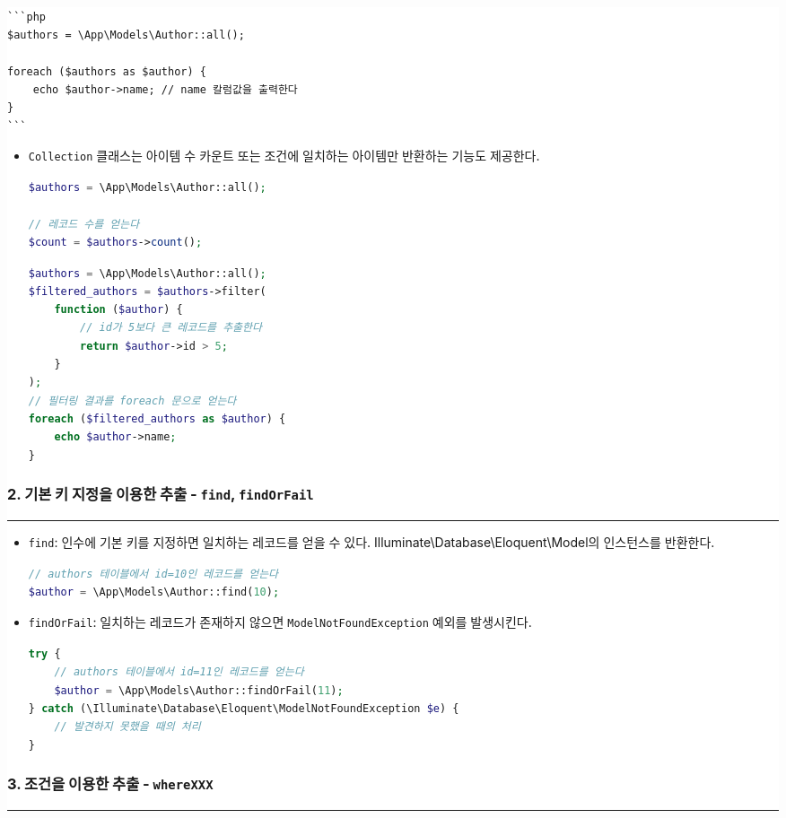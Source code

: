     ```php
    $authors = \App\Models\Author::all();
    
    foreach ($authors as $author) {
        echo $author->name; // name 칼럼값을 출력한다
    }
    ```
    

- `Collection` 클래스는 아이템 수 카운트 또는 조건에 일치하는 아이템만 반환하는 기능도 제공한다.
    
    ```php
    $authors = \App\Models\Author::all();
    
    // 레코드 수를 얻는다
    $count = $authors->count();
    ```
    
    ```php
    $authors = \App\Models\Author::all();
    $filtered_authors = $authors->filter(
        function ($author) {
            // id가 5보다 큰 레코드를 추출한다
            return $author->id > 5;
        }
    );
    // 필터링 결과를 foreach 문으로 얻는다
    foreach ($filtered_authors as $author) {
        echo $author->name;
    }
    ```
    

### 2. 기본 키 지정을 이용한 추출 - `find`, `findOrFail`

---

- `find`: 인수에 기본 키를 지정하면 일치하는 레코드를 얻을 수 있다. Illuminate\Database\Eloquent\Model의 인스턴스를 반환한다.
    
    ```php
    // authors 테이블에서 id=10인 레코드를 얻는다
    $author = \App\Models\Author::find(10);
    ```
    
- `findOrFail`: 일치하는 레코드가 존재하지 않으면 `ModelNotFoundException` 예외를 발생시킨다.
    
    ```php
    try {
        // authors 테이블에서 id=11인 레코드를 얻는다
        $author = \App\Models\Author::findOrFail(11);
    } catch (\Illuminate\Database\Eloquent\ModelNotFoundException $e) {
        // 발견하지 못했을 때의 처리
    }
    ```
    

### 3. 조건을 이용한 추출 - `whereXXX`

---